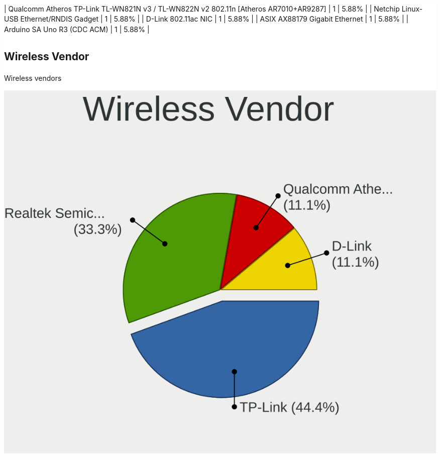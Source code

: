 | Qualcomm Atheros TP-Link TL-WN821N v3 / TL-WN822N v2 802.11n [Atheros AR7010+AR9287] | 1         | 5.88%   |
| Netchip Linux-USB Ethernet/RNDIS Gadget                                              | 1         | 5.88%   |
| D-Link 802.11ac NIC                                                                  | 1         | 5.88%   |
| ASIX AX88179 Gigabit Ethernet                                                        | 1         | 5.88%   |
| Arduino SA Uno R3 (CDC ACM)                                                          | 1         | 5.88%   |

Wireless Vendor
---------------

Wireless vendors

![Wireless Vendor](./images/pie_chart/net_wireless_vendor.svg)

